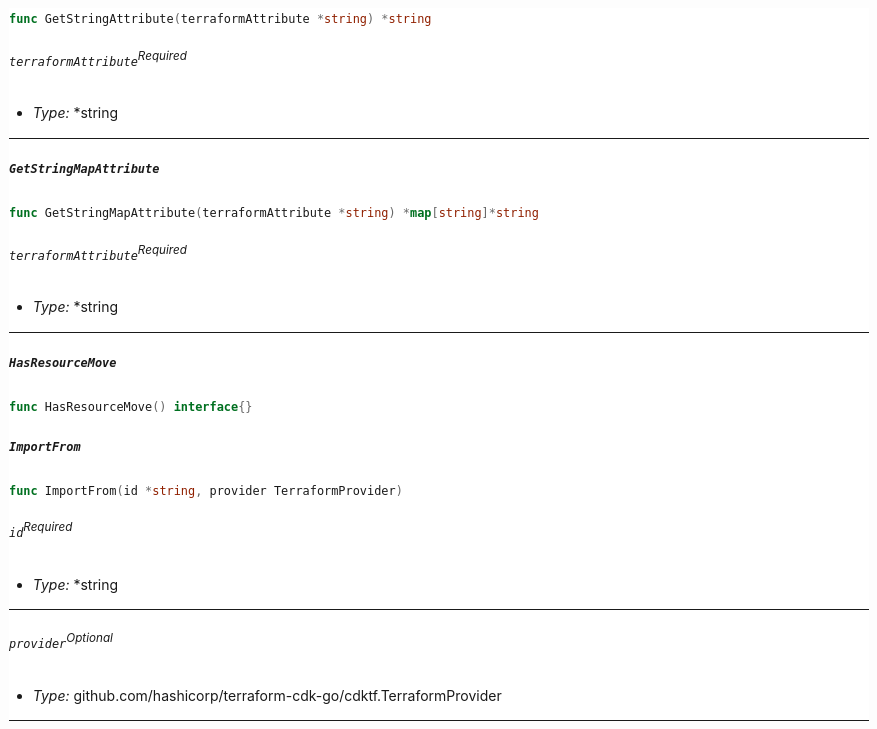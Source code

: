 ```go
func GetStringAttribute(terraformAttribute *string) *string
```

###### `terraformAttribute`<sup>Required</sup> <a name="terraformAttribute" id="@cdktf/provider-gitlab.branchProtection.BranchProtection.getStringAttribute.parameter.terraformAttribute"></a>

- *Type:* *string

---

##### `GetStringMapAttribute` <a name="GetStringMapAttribute" id="@cdktf/provider-gitlab.branchProtection.BranchProtection.getStringMapAttribute"></a>

```go
func GetStringMapAttribute(terraformAttribute *string) *map[string]*string
```

###### `terraformAttribute`<sup>Required</sup> <a name="terraformAttribute" id="@cdktf/provider-gitlab.branchProtection.BranchProtection.getStringMapAttribute.parameter.terraformAttribute"></a>

- *Type:* *string

---

##### `HasResourceMove` <a name="HasResourceMove" id="@cdktf/provider-gitlab.branchProtection.BranchProtection.hasResourceMove"></a>

```go
func HasResourceMove() interface{}
```

##### `ImportFrom` <a name="ImportFrom" id="@cdktf/provider-gitlab.branchProtection.BranchProtection.importFrom"></a>

```go
func ImportFrom(id *string, provider TerraformProvider)
```

###### `id`<sup>Required</sup> <a name="id" id="@cdktf/provider-gitlab.branchProtection.BranchProtection.importFrom.parameter.id"></a>

- *Type:* *string

---

###### `provider`<sup>Optional</sup> <a name="provider" id="@cdktf/provider-gitlab.branchProtection.BranchProtection.importFrom.parameter.provider"></a>

- *Type:* github.com/hashicorp/terraform-cdk-go/cdktf.TerraformProvider

---